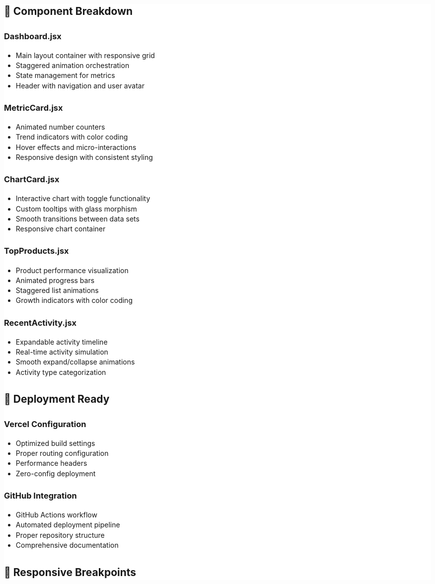 ## 🎨 Component Breakdown

### Dashboard.jsx
- Main layout container with responsive grid
- Staggered animation orchestration
- State management for metrics
- Header with navigation and user avatar

### MetricCard.jsx
- Animated number counters
- Trend indicators with color coding
- Hover effects and micro-interactions
- Responsive design with consistent styling

### ChartCard.jsx
- Interactive chart with toggle functionality
- Custom tooltips with glass morphism
- Smooth transitions between data sets
- Responsive chart container

### TopProducts.jsx
- Product performance visualization
- Animated progress bars
- Staggered list animations
- Growth indicators with color coding

### RecentActivity.jsx
- Expandable activity timeline
- Real-time activity simulation
- Smooth expand/collapse animations
- Activity type categorization

## 🚀 Deployment Ready

### Vercel Configuration
- Optimized build settings
- Proper routing configuration
- Performance headers
- Zero-config deployment

### GitHub Integration
- GitHub Actions workflow
- Automated deployment pipeline
- Proper repository structure
- Comprehensive documentation

## 📱 Responsive Breakpoints
